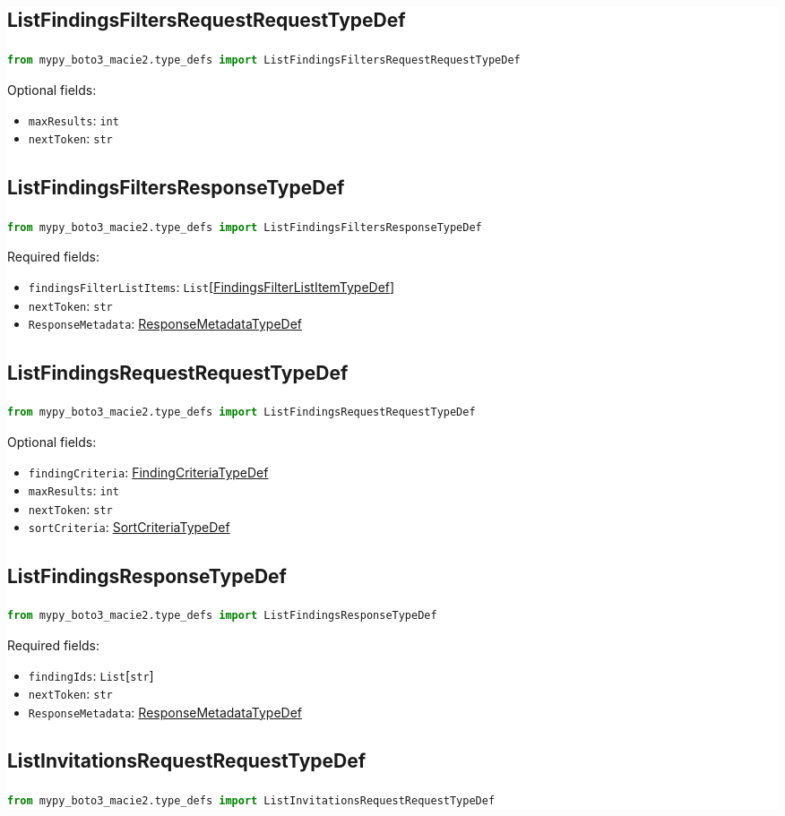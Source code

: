 ## ListFindingsFiltersRequestRequestTypeDef

```python
from mypy_boto3_macie2.type_defs import ListFindingsFiltersRequestRequestTypeDef
```

Optional fields:

- `maxResults`: `int`
- `nextToken`: `str`

## ListFindingsFiltersResponseTypeDef

```python
from mypy_boto3_macie2.type_defs import ListFindingsFiltersResponseTypeDef
```

Required fields:

- `findingsFilterListItems`:
  `List`\[[FindingsFilterListItemTypeDef](./type_defs.md#findingsfilterlistitemtypedef)\]
- `nextToken`: `str`
- `ResponseMetadata`:
  [ResponseMetadataTypeDef](./type_defs.md#responsemetadatatypedef)

## ListFindingsRequestRequestTypeDef

```python
from mypy_boto3_macie2.type_defs import ListFindingsRequestRequestTypeDef
```

Optional fields:

- `findingCriteria`:
  [FindingCriteriaTypeDef](./type_defs.md#findingcriteriatypedef)
- `maxResults`: `int`
- `nextToken`: `str`
- `sortCriteria`: [SortCriteriaTypeDef](./type_defs.md#sortcriteriatypedef)

## ListFindingsResponseTypeDef

```python
from mypy_boto3_macie2.type_defs import ListFindingsResponseTypeDef
```

Required fields:

- `findingIds`: `List`\[`str`\]
- `nextToken`: `str`
- `ResponseMetadata`:
  [ResponseMetadataTypeDef](./type_defs.md#responsemetadatatypedef)

## ListInvitationsRequestRequestTypeDef

```python
from mypy_boto3_macie2.type_defs import ListInvitationsRequestRequestTypeDef
```
